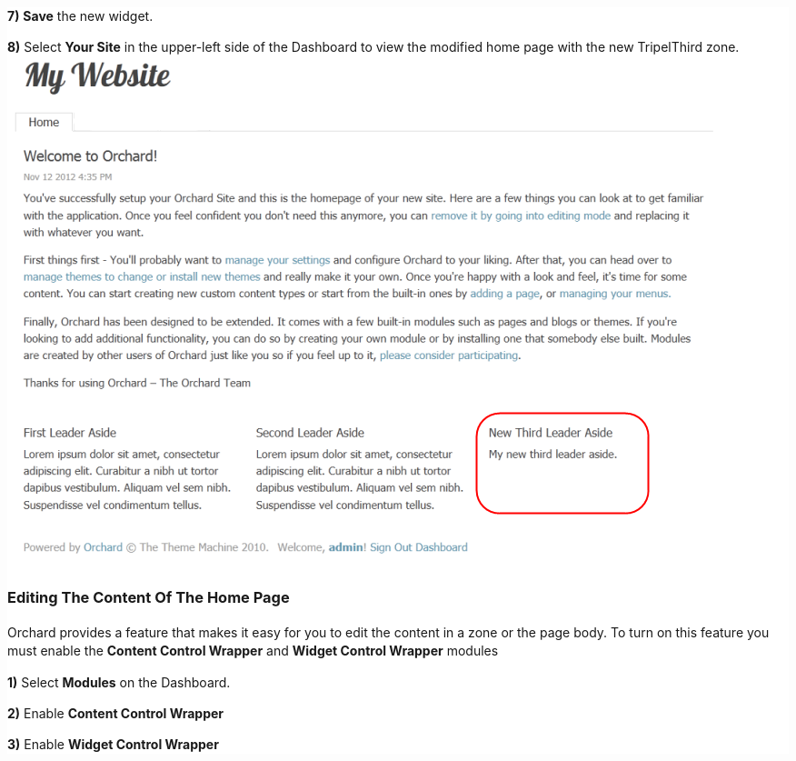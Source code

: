 **7)** **Save** the new widget.

**8)** Select **Your Site** in the upper-left side of the Dashboard to view the modified home page with the new TripelThird zone.
![](../Upload/screenshots_675/homepage_modified_thirdleaderaside_675.png)


### Editing The Content Of The Home Page

Orchard provides a feature that makes it easy for you to edit the content in a zone or the page body.  To turn on this feature you must enable the **Content Control Wrapper** and **Widget Control Wrapper** modules 

**1)** Select **Modules** on the Dashboard.

**2)** Enable **Content Control Wrapper**

**3)** Enable **Widget Control Wrapper**
